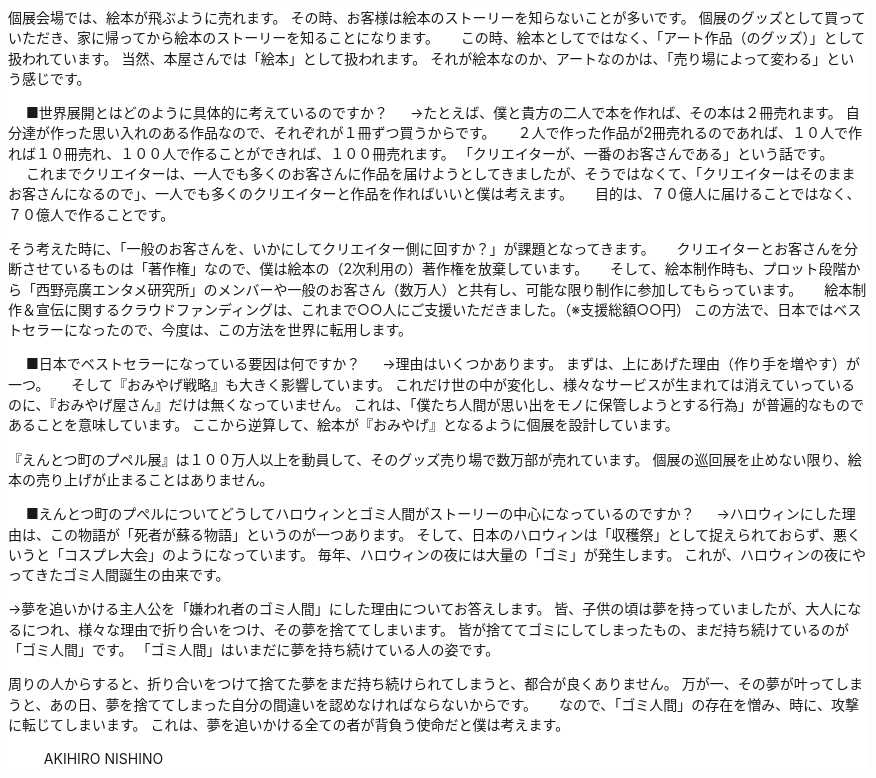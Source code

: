 個展会場では、絵本が飛ぶように売れます。
その時、お客様は絵本のストーリーを知らないことが多いです。
個展のグッズとして買っていただき、家に帰ってから絵本のストーリーを知ることになります。
　
この時、絵本としてではなく、「アート作品（のグッズ）」として扱われています。
当然、本屋さんでは「絵本」として扱われます。
それが絵本なのか、アートなのかは、「売り場によって変わる」という感じです。

　
■世界展開とはどのように具体的に考えているのですか？
　
→たとえば、僕と貴方の二人で本を作れば、その本は２冊売れます。
自分達が作った思い入れのある作品なので、それぞれが１冊ずつ買うからです。
　
２人で作った作品が2冊売れるのであれば、１０人で作れば１０冊売れ、１００人で作ることができれば、１００冊売れます。
「クリエイターが、一番のお客さんである」という話です。
　
これまでクリエイターは、一人でも多くのお客さんに作品を届けようとしてきましたが、そうではなくて、「クリエイターはそのままお客さんになるので」、一人でも多くのクリエイターと作品を作ればいいと僕は考えます。
　
目的は、７０億人に届けることではなく、７０億人で作ることです。

そう考えた時に、「一般のお客さんを、いかにしてクリエイター側に回すか？」が課題となってきます。
　
クリエイターとお客さんを分断させているものは「著作権」なので、僕は絵本の（2次利用の）著作権を放棄しています。
　
そして、絵本制作時も、プロット段階から「西野亮廣エンタメ研究所」のメンバーや一般のお客さん（数万人）と共有し、可能な限り制作に参加してもらっています。
　
絵本制作＆宣伝に関するクラウドファンディングは、これまで○○人にご支援いただきました。（※支援総額○○円）
この方法で、日本ではベストセラーになったので、今度は、この方法を世界に転用します。

　
■日本でベストセラーになっている要因は何ですか？
　
→理由はいくつかあります。
まずは、上にあげた理由（作り手を増やす）が一つ。
　
そして『おみやげ戦略』も大きく影響しています。
これだけ世の中が変化し、様々なサービスが生まれては消えていっているのに、『おみやげ屋さん』だけは無くなっていません。
これは、「僕たち人間が思い出をモノに保管しようとする行為」が普遍的なものであることを意味しています。
ここから逆算して、絵本が『おみやげ』となるように個展を設計しています。

『えんとつ町のプペル展』は１００万人以上を動員して、そのグッズ売り場で数万部が売れています。
個展の巡回展を止めない限り、絵本の売り上げが止まることはありません。

　
■えんとつ町のプぺルについてどうしてハロウィンとゴミ人間がストーリーの中心になっているのですか？
　
→ハロウィンにした理由は、この物語が「死者が蘇る物語」というのが一つあります。
そして、日本のハロウィンは「収穫祭」として捉えられておらず、悪くいうと「コスプレ大会」のようになっています。
毎年、ハロウィンの夜には大量の「ゴミ」が発生します。
これが、ハロウィンの夜にやってきたゴミ人間誕生の由来です。

→夢を追いかける主人公を「嫌われ者のゴミ人間」にした理由についてお答えします。
皆、子供の頃は夢を持っていましたが、大人になるにつれ、様々な理由で折り合いをつけ、その夢を捨ててしまいます。
皆が捨ててゴミにしてしまったもの、まだ持ち続けているのが「ゴミ人間」です。
「ゴミ人間」はいまだに夢を持ち続けている人の姿です。

周りの人からすると、折り合いをつけて捨てた夢をまだ持ち続けられてしまうと、都合が良くありません。
万が一、その夢が叶ってしまうと、あの日、夢を捨ててしまった自分の間違いを認めなければならないからです。
　
なので、「ゴミ人間」の存在を憎み、時に、攻撃に転じてしまいます。
これは、夢を追いかける全ての者が背負う使命だと僕は考えます。

　
　
AKIHIRO NISHINO
